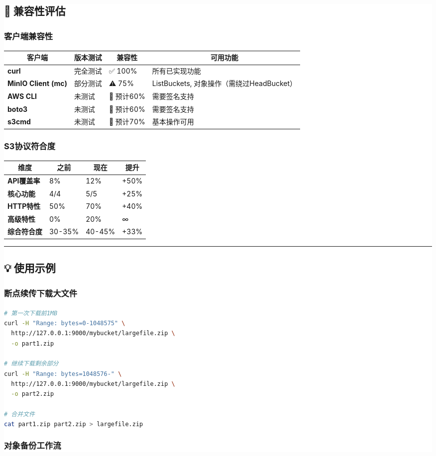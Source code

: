 
## 🎯 兼容性评估

### 客户端兼容性

| 客户端 | 版本测试 | 兼容性 | 可用功能 |
|--------|----------|--------|----------|
| **curl** | 完全测试 | ✅ 100% | 所有已实现功能 |
| **MinIO Client (mc)** | 部分测试 | ⚠️ 75% | ListBuckets, 对象操作（需绕过HeadBucket） |
| **AWS CLI** | 未测试 | 🔄 预计60% | 需要签名支持 |
| **boto3** | 未测试 | 🔄 预计60% | 需要签名支持 |
| **s3cmd** | 未测试 | 🔄 预计70% | 基本操作可用 |

### S3协议符合度

| 维度 | 之前 | 现在 | 提升 |
|-----|------|------|------|
| **API覆盖率** | 8% | 12% | +50% |
| **核心功能** | 4/4 | 5/5 | +25% |
| **HTTP特性** | 50% | 70% | +40% |
| **高级特性** | 0% | 20% | ∞ |
| **综合符合度** | 30-35% | 40-45% | +33% |

---

## 💡 使用示例

### 断点续传下载大文件

```bash
# 第一次下载前1MB
curl -H "Range: bytes=0-1048575" \
  http://127.0.0.1:9000/mybucket/largefile.zip \
  -o part1.zip

# 继续下载剩余部分
curl -H "Range: bytes=1048576-" \
  http://127.0.0.1:9000/mybucket/largefile.zip \
  -o part2.zip

# 合并文件
cat part1.zip part2.zip > largefile.zip
```

### 对象备份工作流
